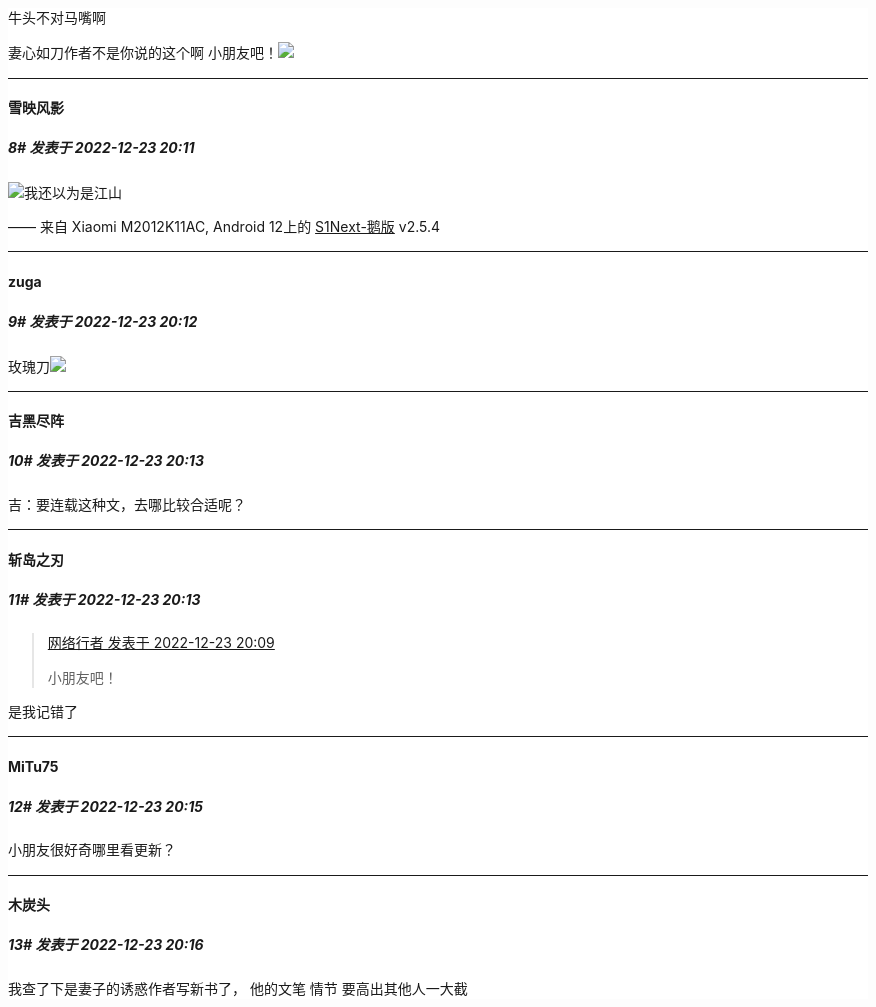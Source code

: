 牛头不对马嘴啊

妻心如刀作者不是你说的这个啊</blockquote>
小朋友吧！<img src="https://static.saraba1st.com/image/smiley/face2017/034.png" referrerpolicy="no-referrer">

*****

####  雪映风影  
##### 8#       发表于 2022-12-23 20:11

<img src="https://static.saraba1st.com/image/smiley/face2017/003.png" referrerpolicy="no-referrer">我还以为是江山

—— 来自 Xiaomi M2012K11AC, Android 12上的 [S1Next-鹅版](https://github.com/ykrank/S1-Next/releases) v2.5.4

*****

####  zuga  
##### 9#       发表于 2022-12-23 20:12

玫瑰刀<img src="https://static.saraba1st.com/image/smiley/face2017/002.png" referrerpolicy="no-referrer">

*****

####  吉黑尽阵  
##### 10#       发表于 2022-12-23 20:13

吉：要连载这种文，去哪比较合适呢？

*****

####  斩岛之刃  
##### 11#       发表于 2022-12-23 20:13

<blockquote><a href="httphttps://bbs.saraba1st.com/2b/forum.php?mod=redirect&amp;goto=findpost&amp;pid=59062324&amp;ptid=2111586" target="_blank">网络行者 发表于 2022-12-23 20:09</a>

小朋友吧！</blockquote>
是我记错了

*****

####  MiTu75  
##### 12#       发表于 2022-12-23 20:15

小朋友很好奇哪里看更新？

*****

####  木炭头  
##### 13#       发表于 2022-12-23 20:16

我查了下是妻子的诱惑作者写新书了， 他的文笔 情节 要高出其他人一大截
